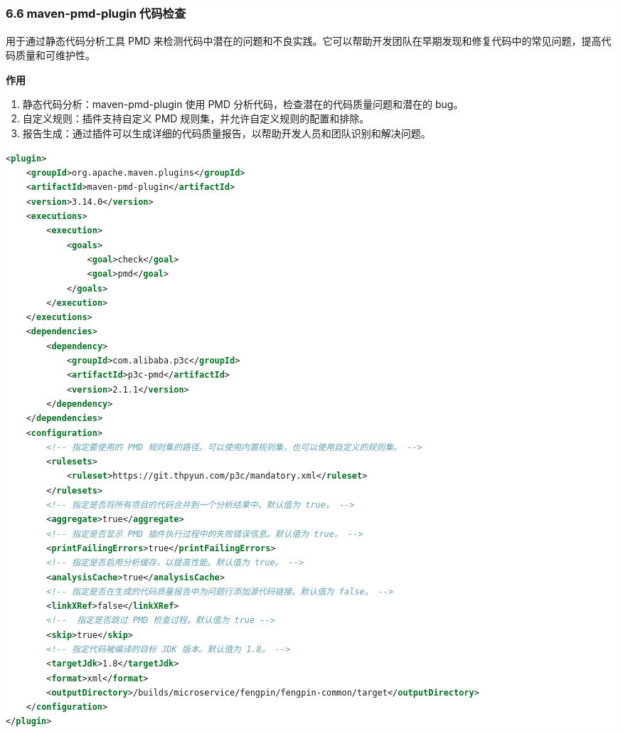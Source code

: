 ### 6.6 maven-pmd-plugin 代码检查

用于通过静态代码分析工具 PMD 来检测代码中潜在的问题和不良实践。它可以帮助开发团队在早期发现和修复代码中的常见问题，提高代码质量和可维护性。

**作用**

1. 静态代码分析：maven-pmd-plugin 使用 PMD 分析代码，检查潜在的代码质量问题和潜在的 bug。
2. 自定义规则：插件支持自定义 PMD 规则集，并允许自定义规则的配置和排除。
3. 报告生成：通过插件可以生成详细的代码质量报告，以帮助开发人员和团队识别和解决问题。

```xml
<plugin>
    <groupId>org.apache.maven.plugins</groupId>
    <artifactId>maven-pmd-plugin</artifactId>
    <version>3.14.0</version>
    <executions>
        <execution>
            <goals>
                <goal>check</goal>
                <goal>pmd</goal>
            </goals>
        </execution>
    </executions>
    <dependencies>
        <dependency>
            <groupId>com.alibaba.p3c</groupId>
            <artifactId>p3c-pmd</artifactId>
            <version>2.1.1</version>
        </dependency>
    </dependencies>
    <configuration>
        <!-- 指定要使用的 PMD 规则集的路径。可以使用内置规则集，也可以使用自定义的规则集。 -->
        <rulesets>
            <ruleset>https://git.thpyun.com/p3c/mandatory.xml</ruleset>
        </rulesets>
        <!-- 指定是否将所有项目的代码合并到一个分析结果中。默认值为 true。 -->
        <aggregate>true</aggregate>
        <!-- 指定是否显示 PMD 插件执行过程中的失败错误信息。默认值为 true。 -->
        <printFailingErrors>true</printFailingErrors>
        <!-- 指定是否启用分析缓存，以提高性能。默认值为 true。 -->
        <analysisCache>true</analysisCache>
        <!-- 指定是否在生成的代码质量报告中为问题行添加源代码链接。默认值为 false。 -->
        <linkXRef>false</linkXRef>
        <!--  指定是否跳过 PMD 检查过程。默认值为 true -->
        <skip>true</skip>
        <!-- 指定代码被编译的目标 JDK 版本。默认值为 1.8。 -->
        <targetJdk>1.8</targetJdk>
        <format>xml</format>
        <outputDirectory>/builds/microservice/fengpin/fengpin-common/target</outputDirectory>
    </configuration>
</plugin>
```

